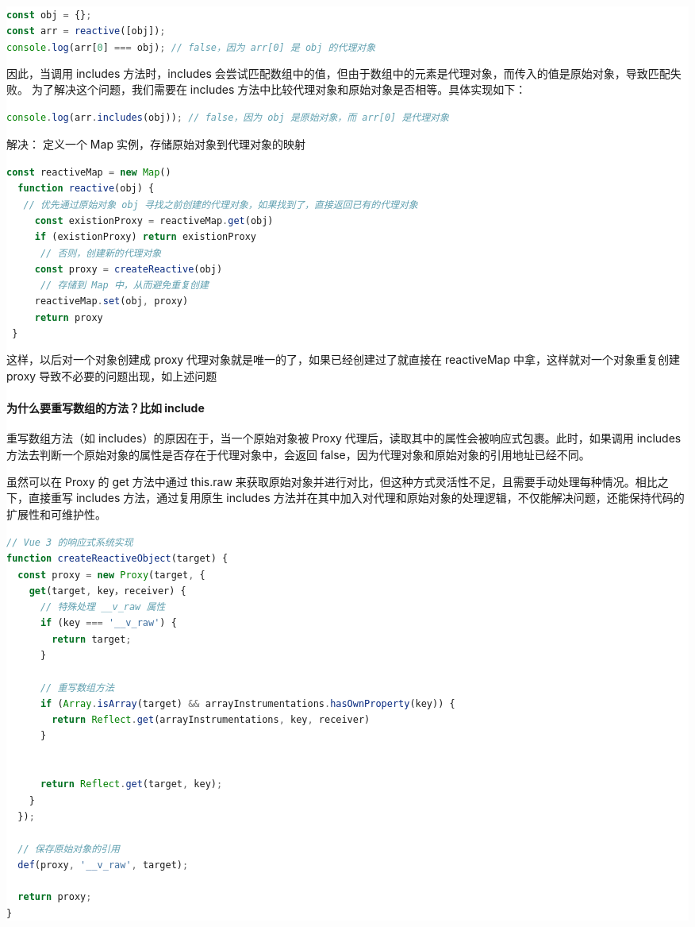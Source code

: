 ```javascript
const obj = {};
const arr = reactive([obj]);
console.log(arr[0] === obj); // false，因为 arr[0] 是 obj 的代理对象
```

因此，当调用 includes 方法时，includes 会尝试匹配数组中的值，但由于数组中的元素是代理对象，而传入的值是原始对象，导致匹配失败。
为了解决这个问题，我们需要在 includes 方法中比较代理对象和原始对象是否相等。具体实现如下：

```javascript
console.log(arr.includes(obj)); // false，因为 obj 是原始对象，而 arr[0] 是代理对象
```

解决： 定义一个 Map 实例，存储原始对象到代理对象的映射

```javascript
const reactiveMap = new Map()￼
  function reactive(obj) {￼
   // 优先通过原始对象 obj 寻找之前创建的代理对象，如果找到了，直接返回已有的代理对象￼
     const existionProxy = reactiveMap.get(obj)￼
     if (existionProxy) return existionProxy￼
      // 否则，创建新的代理对象￼
     const proxy = createReactive(obj)￼
      // 存储到 Map 中，从而避免重复创建￼
     reactiveMap.set(obj, proxy)￼
     return proxy￼
 }
```

这样，以后对一个对象创建成 proxy 代理对象就是唯一的了，如果已经创建过了就直接在 reactiveMap 中拿，这样就对一个对象重复创建 proxy 导致不必要的问题出现，如上述问题

#### 为什么要重写数组的方法？比如 include

重写数组方法（如 includes）的原因在于，当一个原始对象被 Proxy 代理后，读取其中的属性会被响应式包裹。此时，如果调用 includes 方法去判断一个原始对象的属性是否存在于代理对象中，会返回 false，因为代理对象和原始对象的引用地址已经不同。

虽然可以在 Proxy 的 get 方法中通过 this.raw 来获取原始对象并进行对比，但这种方式灵活性不足，且需要手动处理每种情况。相比之下，直接重写 includes 方法，通过复用原生 includes 方法并在其中加入对代理和原始对象的处理逻辑，不仅能解决问题，还能保持代码的扩展性和可维护性。

```javascript
// Vue 3 的响应式系统实现
function createReactiveObject(target) {
  const proxy = new Proxy(target, {
    get(target, key，receiver) {
      // 特殊处理 __v_raw 属性
      if (key === '__v_raw') {
        return target;
      }

      // 重写数组方法
      if (Array.isArray(target) && arrayInstrumentations.hasOwnProperty(key)) {
        return Reflect.get(arrayInstrumentations, key, receiver)
      }


      return Reflect.get(target, key);
    }
  });

  // 保存原始对象的引用
  def(proxy, '__v_raw', target);

  return proxy;
}
```
